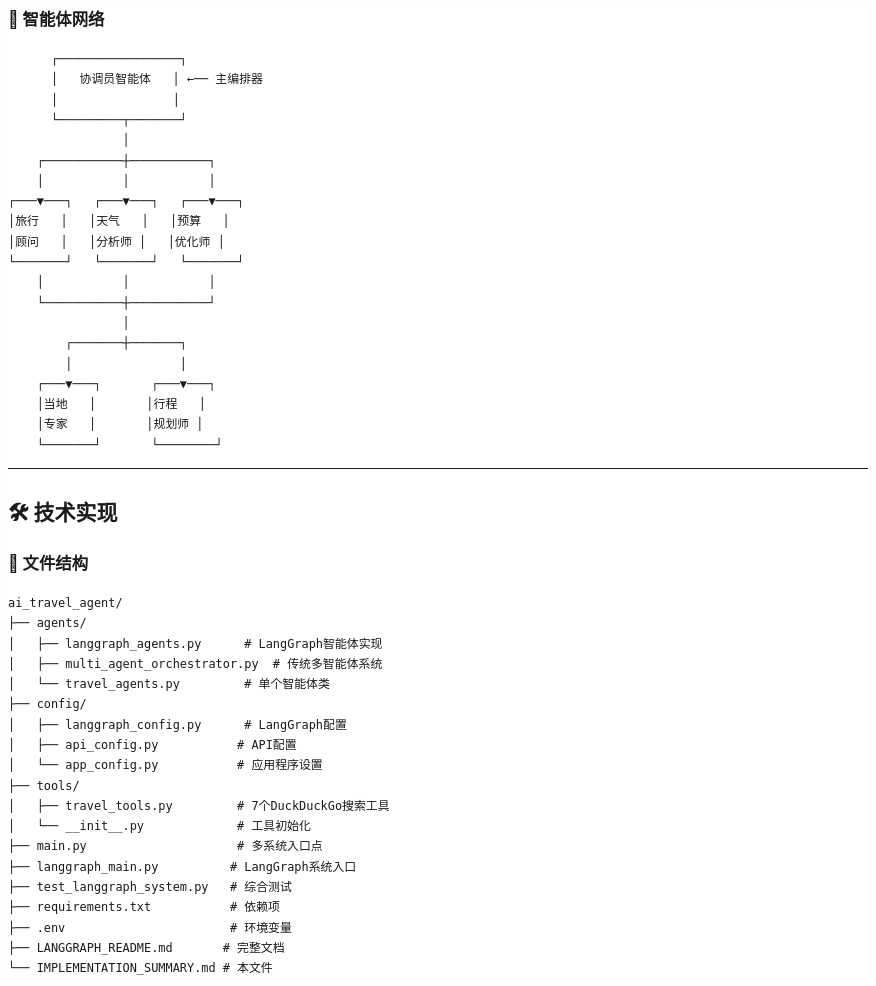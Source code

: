 ### 🤖 智能体网络
```
      ┌─────────────────┐
      │   协调员智能体   │ ←── 主编排器
      │                │
      └─────────┬───────┘
                │
    ┌───────────┼───────────┐
    │           │           │
┌───▼───┐   ┌───▼───┐   ┌───▼───┐
│旅行   │   │天气   │   │预算   │
│顾问   │   │分析师 │   │优化师 │
└───────┘   └───────┘   └───────┘
    │           │           │
    └───────────┼───────────┘
                │
        ┌───────┼───────┐
        │               │
    ┌───▼───┐       ┌───▼───┐
    │当地   │       │行程   │
    │专家   │       │规划师 │
    └───────┘       └────────┘
```

---

## 🛠️ 技术实现

### 📁 文件结构
```
ai_travel_agent/
├── agents/
│   ├── langgraph_agents.py      # LangGraph智能体实现
│   ├── multi_agent_orchestrator.py  # 传统多智能体系统
│   └── travel_agents.py         # 单个智能体类
├── config/
│   ├── langgraph_config.py      # LangGraph配置
│   ├── api_config.py           # API配置
│   └── app_config.py           # 应用程序设置
├── tools/
│   ├── travel_tools.py         # 7个DuckDuckGo搜索工具
│   └── __init__.py             # 工具初始化
├── main.py                     # 多系统入口点
├── langgraph_main.py          # LangGraph系统入口
├── test_langgraph_system.py   # 综合测试
├── requirements.txt           # 依赖项
├── .env                       # 环境变量
├── LANGGRAPH_README.md       # 完整文档
└── IMPLEMENTATION_SUMMARY.md # 本文件
```
